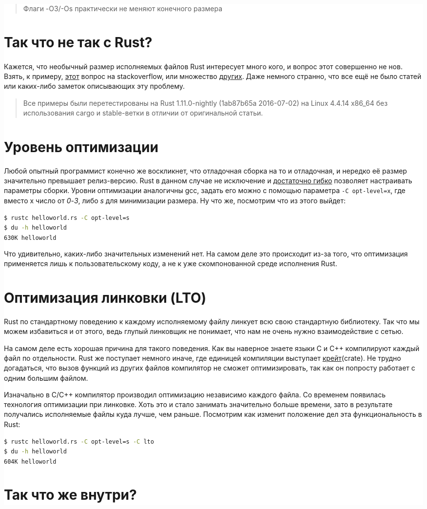 > Флаги -O3/-Os практически не меняют конечного размера

# Так что не так с Rust?

Кажется, что необычный размер исполняемых файлов Rust интересует много кого, и вопрос этот совершенно не нов. Взять, к примеру, [этот](https://stackoverflow.com/questions/29008127/why-are-rust-executables-so-huge) вопрос на stackoverflow, или множество [других](https://is.gd/m3YfDN). Даже немного странно, что все ещё не было статей или каких-либо заметок описывающих эту проблему.

> Все примеры были перетестированы на Rust 1.11.0-nightly (1ab87b65a 2016-07-02) на Linux 4.4.14 x86_64 без использования cargo и stable-ветки в отличии от оригинальной статьи.

# Уровень оптимизации

Любой опытный программист конечно же воскликнет, что отладочная сборка на то и отладочная, и нередко её размер значительно превышает релиз-версию. Rust в данном случае не исключение и [достаточно гибко](http://doc.crates.io/manifest.html#the-profile-sections) позволяет настраивать параметры сборки. Уровни оптимизации аналогичны gcc, задать его можно с помощью параметра `-C opt-level=x`, где вместо x число от _0_-_3_, либо _s_ для минимизации размера. Ну что же, посмотрим что из этого выйдет:

```bash
$ rustc helloworld.rs -C opt-level=s
$ du -h helloworld
630K helloworld
```

Что удивительно, каких-либо значительных изменений нет. На самом деле это происходит из-за того, что оптимизация применяется лишь к пользовательскому коду, а не к уже скомпонованной среде исполнения Rust.

# Оптимизация линковки (LTO)

Rust по стандартному поведению к каждому исполняемому файлу линкует всю свою стандартную библиотеку. Так что мы можем избавиться и от этого, ведь глупый линковщик не понимает, что нам не очень нужно взаимодействие с сетью.

На самом деле есть хорошая причина для такого поведения. Как вы наверное знаете языки C и C++ компилируют каждый файл по отдельности. Rust же поступает немного иначе, где единицей компиляции выступает [крейт](http://doc.crates.io/index.html)(crate). Не трудно догадаться, что вызов функций из других файлов компилятор не сможет оптимизировать, так как он попросту работает с одним большим файлом.

Изначально в C/C++ компилятор производил оптимизацию независимо каждого файла. Со временем появилась технология оптимизации при линковке. Хоть это и стало занимать значительно больше времени, зато в результате получались исполняемые файлы куда лучше, чем раньше. Посмотрим как изменит положение дел эта функциональность в Rust:

```bash
$ rustc helloworld.rs -C opt-level=s -C lto
$ du -h helloworld
604K helloworld
```

# Так что же внутри?
